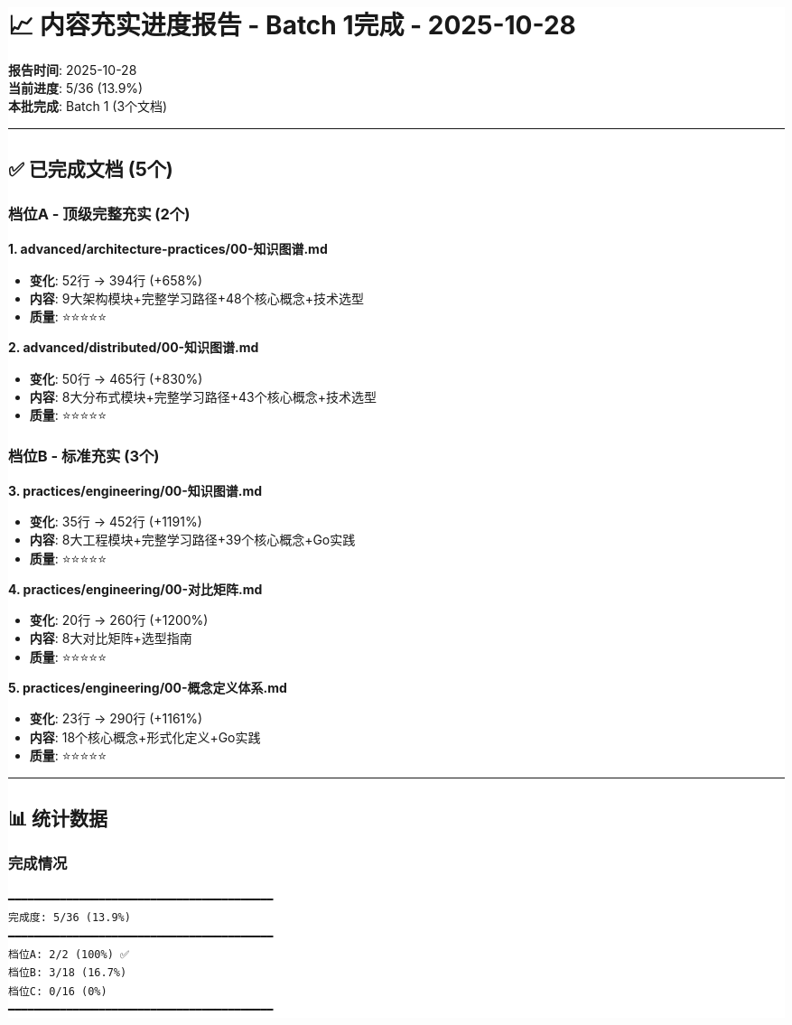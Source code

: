 # 📈 内容充实进度报告 - Batch 1完成 - 2025-10-28

**报告时间**: 2025-10-28  
**当前进度**: 5/36 (13.9%)  
**本批完成**: Batch 1 (3个文档)

---

## ✅ 已完成文档 (5个)

### 档位A - 顶级完整充实 (2个)

**1. advanced/architecture-practices/00-知识图谱.md**
- **变化**: 52行 → 394行 (+658%)
- **内容**: 9大架构模块+完整学习路径+48个核心概念+技术选型
- **质量**: ⭐⭐⭐⭐⭐

**2. advanced/distributed/00-知识图谱.md**
- **变化**: 50行 → 465行 (+830%)
- **内容**: 8大分布式模块+完整学习路径+43个核心概念+技术选型
- **质量**: ⭐⭐⭐⭐⭐

### 档位B - 标准充实 (3个)

**3. practices/engineering/00-知识图谱.md**
- **变化**: 35行 → 452行 (+1191%)
- **内容**: 8大工程模块+完整学习路径+39个核心概念+Go实践
- **质量**: ⭐⭐⭐⭐⭐

**4. practices/engineering/00-对比矩阵.md**
- **变化**: 20行 → 260行 (+1200%)
- **内容**: 8大对比矩阵+选型指南
- **质量**: ⭐⭐⭐⭐⭐

**5. practices/engineering/00-概念定义体系.md**
- **变化**: 23行 → 290行 (+1161%)
- **内容**: 18个核心概念+形式化定义+Go实践
- **质量**: ⭐⭐⭐⭐⭐

---

## 📊 统计数据

### 完成情况

```text
━━━━━━━━━━━━━━━━━━━━━━━━━━━━━━━━━━━━━━━━━
完成度: 5/36 (13.9%)
━━━━━━━━━━━━━━━━━━━━━━━━━━━━━━━━━━━━━━━━━
档位A: 2/2 (100%) ✅
档位B: 3/18 (16.7%)
档位C: 0/16 (0%)
━━━━━━━━━━━━━━━━━━━━━━━━━━━━━━━━━━━━━━━━━
```
